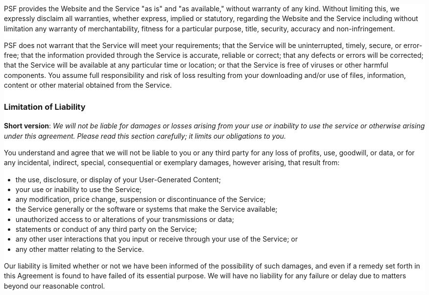 PSF provides the Website and the Service "as is" and "as available,"
without warranty of any kind.
Without limiting this, we expressly disclaim all warranties,
whether express, implied or statutory,
regarding the Website and the Service including without limitation
any warranty of merchantability,
fitness for a particular purpose,
title, security, accuracy and non-infringement.

PSF does not warrant that the Service will
meet your requirements;
that the Service will be uninterrupted, timely, secure, or error-free;
that the information provided through the Service is
accurate, reliable or correct;
that any defects or errors will be corrected;
that the Service will be available at any particular time or location;
or that the Service is free of viruses or other harmful components.
You assume full responsibility and risk of loss resulting from
your downloading and/or use of files, information, content
or other material obtained from the Service.

### Limitation of Liability

**Short version**:
*We will not be liable for
damages or losses arising from your use
or inability to use the service
or otherwise arising under this agreement.
Please read this section carefully;
it limits our obligations to you.*

You understand and agree that we will not be liable to
you or any third party for any
loss of profits, use, goodwill, or data,
or for any incidental, indirect, special, consequential or exemplary damages,
however arising, that result from:

*  the use, disclosure, or display of your User-Generated Content;
*  your use or inability to use the Service;
*  any modification, price change, suspension or discontinuance of the Service;
*  the Service generally or the software or systems that make the Service available;
*  unauthorized access to or alterations of your transmissions or data;
*  statements or conduct of any third party on the Service;
*  any other user interactions that you input or receive through your use of the Service; or
*  any other matter relating to the Service.

Our liability is limited whether or not we have been informed of
the possibility of such damages,
and even if a remedy set forth in this Agreement
is found to have failed of its essential purpose.
We will have no liability for any failure or delay due to
matters beyond our reasonable control.
